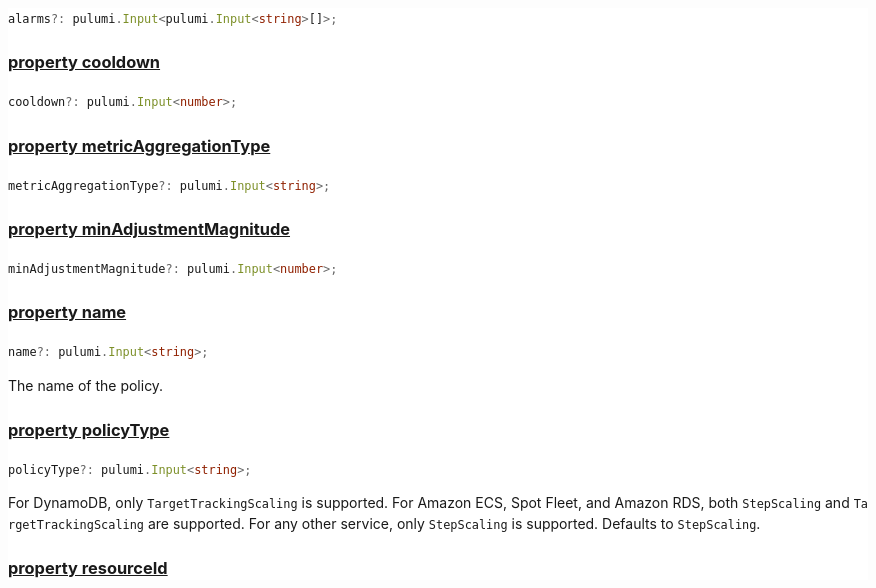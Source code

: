 ```typescript
alarms?: pulumi.Input<pulumi.Input<string>[]>;
```

<h3 class="pdoc-member-header">
<a class="pdoc-child-name" href="https://github.com/pulumi/pulumi-aws/blob/master/sdk/nodejs/appautoscaling/policy.ts#L176">property cooldown</a>
</h3>

```typescript
cooldown?: pulumi.Input<number>;
```

<h3 class="pdoc-member-header">
<a class="pdoc-child-name" href="https://github.com/pulumi/pulumi-aws/blob/master/sdk/nodejs/appautoscaling/policy.ts#L177">property metricAggregationType</a>
</h3>

```typescript
metricAggregationType?: pulumi.Input<string>;
```

<h3 class="pdoc-member-header">
<a class="pdoc-child-name" href="https://github.com/pulumi/pulumi-aws/blob/master/sdk/nodejs/appautoscaling/policy.ts#L178">property minAdjustmentMagnitude</a>
</h3>

```typescript
minAdjustmentMagnitude?: pulumi.Input<number>;
```

<h3 class="pdoc-member-header">
<a class="pdoc-child-name" href="https://github.com/pulumi/pulumi-aws/blob/master/sdk/nodejs/appautoscaling/policy.ts#L182">property name</a>
</h3>

```typescript
name?: pulumi.Input<string>;
```


The name of the policy.

<h3 class="pdoc-member-header">
<a class="pdoc-child-name" href="https://github.com/pulumi/pulumi-aws/blob/master/sdk/nodejs/appautoscaling/policy.ts#L186">property policyType</a>
</h3>

```typescript
policyType?: pulumi.Input<string>;
```


For DynamoDB, only `TargetTrackingScaling` is supported. For Amazon ECS, Spot Fleet, and Amazon RDS, both `StepScaling` and `TargetTrackingScaling` are supported. For any other service, only `StepScaling` is supported. Defaults to `StepScaling`.

<h3 class="pdoc-member-header">
<a class="pdoc-child-name" href="https://github.com/pulumi/pulumi-aws/blob/master/sdk/nodejs/appautoscaling/policy.ts#L190">property resourceId</a>
</h3>
